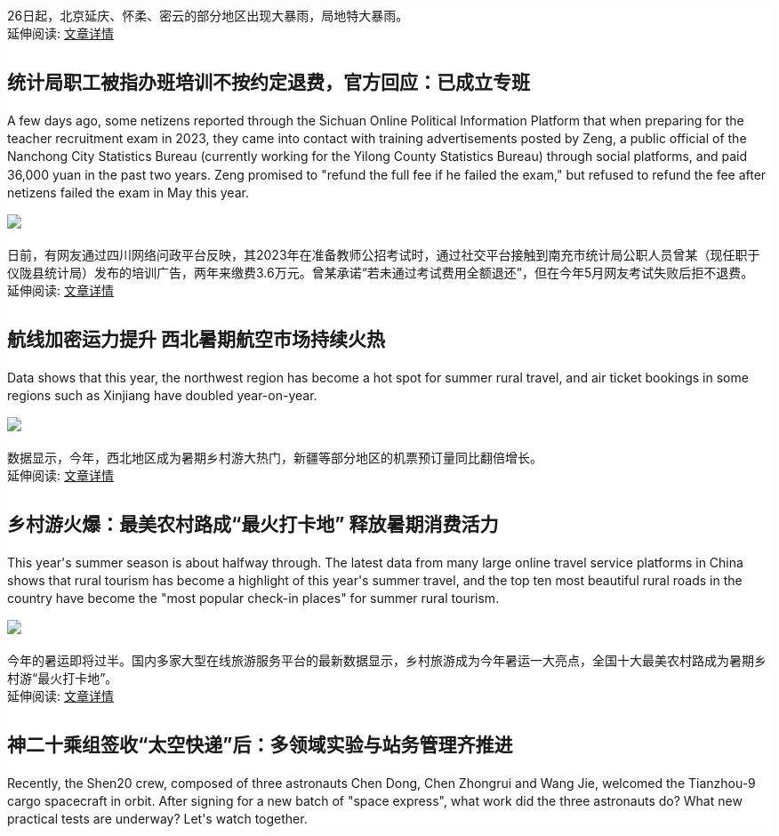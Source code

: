 26日起，北京延庆、怀柔、密云的部分地区出现大暴雨，局地特大暴雨。   
延伸阅读: [文章详情](https://news.cctv.com/2025/07/27/ARTISwY45Xmruz83h2MCWhOK250727.shtml)   

<qrcode title="北京启动农业救灾应急响应程序" image="https://p5.img.cctvpic.com/photoworkspace/2025/07/27/2025072717011016575.jfif" />   

## 统计局职工被指办班培训不按约定退费，官方回应：已成立专班   
A few days ago, some netizens reported through the Sichuan Online Political Information Platform that when preparing for the teacher recruitment exam in 2023, they came into contact with training advertisements posted by Zeng, a public official of the Nanchong City Statistics Bureau (currently working for the Yilong County Statistics Bureau) through social platforms, and paid 36,000 yuan in the past two years. Zeng promised to "refund the full fee if he failed the exam," but refused to refund the fee after netizens failed the exam in May this year.   

<img src="https://p3.img.cctvpic.com/photoworkspace/2025/07/27/2025072717004373591.jpg" />   

日前，有网友通过四川网络问政平台反映，其2023年在准备教师公招考试时，通过社交平台接触到南充市统计局公职人员曾某（现任职于仪陇县统计局）发布的培训广告，两年来缴费3.6万元。曾某承诺“若未通过考试费用全额退还”，但在今年5月网友考试失败后拒不退费。   
延伸阅读: [文章详情](https://news.cctv.com/2025/07/27/ARTICpPsInbsxT8zvXFY4nI2250727.shtml)   

<qrcode title="统计局职工被指办班培训不按约定退费，官方回应：已成立专班" image="https://p3.img.cctvpic.com/photoworkspace/2025/07/27/2025072717004373591.jpg" />   

## 航线加密运力提升 西北暑期航空市场持续火热   
Data shows that this year, the northwest region has become a hot spot for summer rural travel, and air ticket bookings in some regions such as Xinjiang have doubled year-on-year.   

<img src="https://p1.img.cctvpic.com/photoworkspace/2025/07/27/2025072715424189209.jpg" />   

数据显示，今年，西北地区成为暑期乡村游大热门，新疆等部分地区的机票预订量同比翻倍增长。   
延伸阅读: [文章详情](https://news.cctv.com/2025/07/27/ARTI0KRYsYLehTLfQOAa9a0S250727.shtml)   

<qrcode title="航线加密运力提升 西北暑期航空市场持续火热" image="https://p1.img.cctvpic.com/photoworkspace/2025/07/27/2025072715424189209.jpg" />   

## 乡村游火爆：最美农村路成“最火打卡地” 释放暑期消费活力   
This year's summer season is about halfway through. The latest data from many large online travel service platforms in China shows that rural tourism has become a highlight of this year's summer travel, and the top ten most beautiful rural roads in the country have become the "most popular check-in places" for summer rural tourism.   

<img src="https://p3.img.cctvpic.com/photoworkspace/2025/07/27/2025072715361892041.jpg" />   

今年的暑运即将过半。国内多家大型在线旅游服务平台的最新数据显示，乡村旅游成为今年暑运一大亮点，全国十大最美农村路成为暑期乡村游“最火打卡地”。   
延伸阅读: [文章详情](https://news.cctv.com/2025/07/27/ARTIvC7u6sS2LSqZKnOjFdZA250727.shtml)   

<qrcode title="乡村游火爆：最美农村路成“最火打卡地” 释放暑期消费活力" image="https://p3.img.cctvpic.com/photoworkspace/2025/07/27/2025072715361892041.jpg" />   

## 神二十乘组签收“太空快递”后：多领域实验与站务管理齐推进   
Recently, the Shen20 crew, composed of three astronauts Chen Dong, Chen Zhongrui and Wang Jie, welcomed the Tianzhou-9 cargo spacecraft in orbit. After signing for a new batch of "space express", what work did the three astronauts do? What new practical tests are underway? Let's watch together.   

